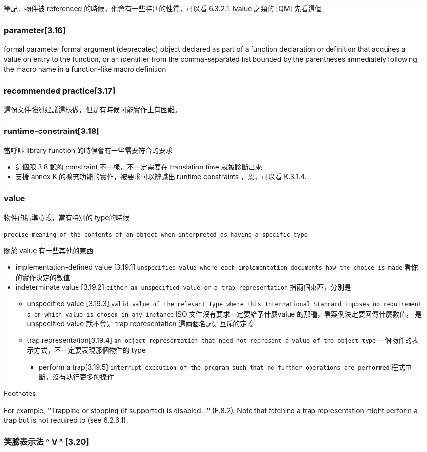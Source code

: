 筆記，物件被 referenced 的時候，他會有一些特別的性質，可以看 6.3.2.1. lvalue 之類的 [QM] 先看這個

### parameter[3.16]

formal parameter formal argument (deprecated) object declared as part of a function declaration or definition that acquires a value on entry to the function, or an identifier from the comma-separated list bounded by the parentheses immediately following the macro name in a function-like macro definition

### recommended practice[3.17]

這份文件強烈建議這樣做，但是有時候可能實作上有困難。

### runtime-constraint[3.18]

當呼叫 library function 的時候會有一些需要符合的要求

- 這個跟 3.8 說的 constraint 不一樣，不一定需要在 translation time 就被診斷出來
- 支援 annex K 的擴充功能的實作，被要求可以辨識出 runtime constraints ，恩，可以看 K.3.1.4.

### value

物件的精準意義，當有特別的 type的時候

```iso
precise meaning of the contents of an object when interpreted as having a specific type
```

關於 value 有一些其他的東西

- implementation-defined value [3.19.1]
  `unspecified value where each implementation documents how the choice is made`
  看你的實作決定的數值
- indeterminate value [3.19.2]
  `either an unspecified value or a trap representation`
  指兩個東西，分別是
  - unspecified value [3.19.3]
    `valid value of the relevant type where this International Standard imposes no requirements on which value is chosen in any instance`
    ISO 文件沒有要求一定要給予什麼value 的那種，看案例決定要回傳什麼數值。
    是 unspecified value 就不會是 trap representation 這兩個名詞是互斥的定義

  - trap representation[3.19.4]
    `an object representation that need not represent a value of the object type`
    一個物件的表示方式，不一定要表現那個物件的 type
    - perform a trap[3.19.5]
      `interrupt execution of the program such that no further operations are performed`
      程式中斷，沒有執行更多的操作

Footnotes

For example, ''Trapping or stopping (if supported) is disabled...'' (F.8.2). Note that fetching a trap representation might perform a trap but is not required to (see 6.2.6.1).

### 笑臉表示法 ^ V ^ [3.20]
